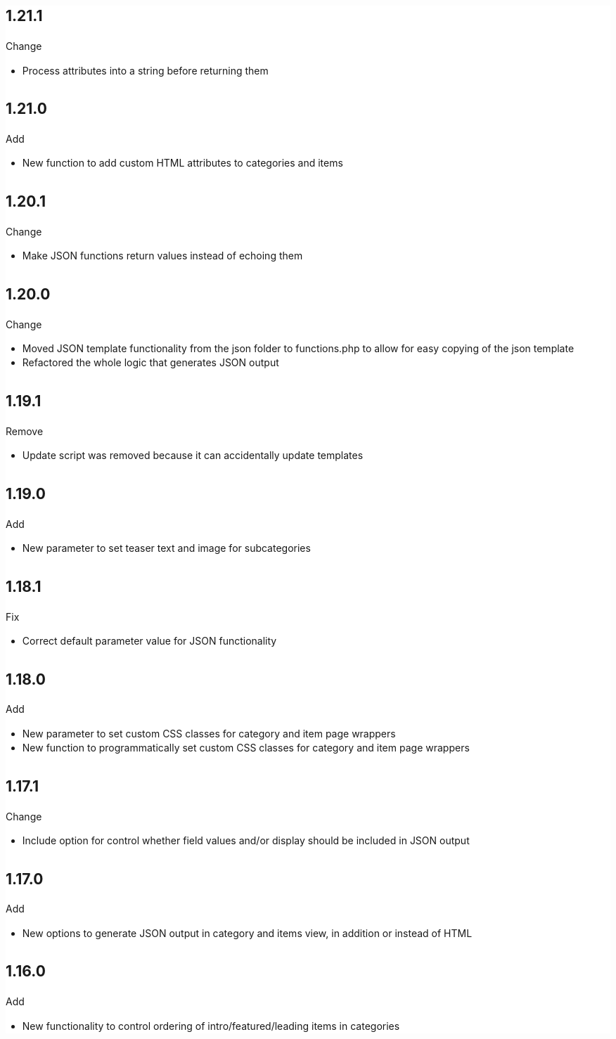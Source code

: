 ## 1.21.1
 Change
- Process attributes into a string before returning them

## 1.21.0
 Add
 - New function to add custom HTML attributes to categories and items

## 1.20.1
 Change
 - Make JSON functions return values instead of echoing them

## 1.20.0
 Change
 - Moved JSON template functionality from the json folder to functions.php to allow for easy copying of the json template
 - Refactored the whole logic that generates JSON output

## 1.19.1
 Remove
 - Update script was removed because it can accidentally update templates

## 1.19.0
 Add
 - New parameter to set teaser text and image for subcategories

## 1.18.1
 Fix
 - Correct default parameter value for JSON functionality

## 1.18.0
 Add
 - New parameter to set custom CSS classes for category and item page wrappers
 - New function to programmatically set custom CSS classes for category and item page wrappers

## 1.17.1
 Change
 - Include option for control whether field values and/or display should be included in JSON output

## 1.17.0
 Add
 - New options to generate JSON output in category and items view, in addition or instead of HTML

## 1.16.0
 Add
 - New functionality to control ordering of intro/featured/leading items in categories
